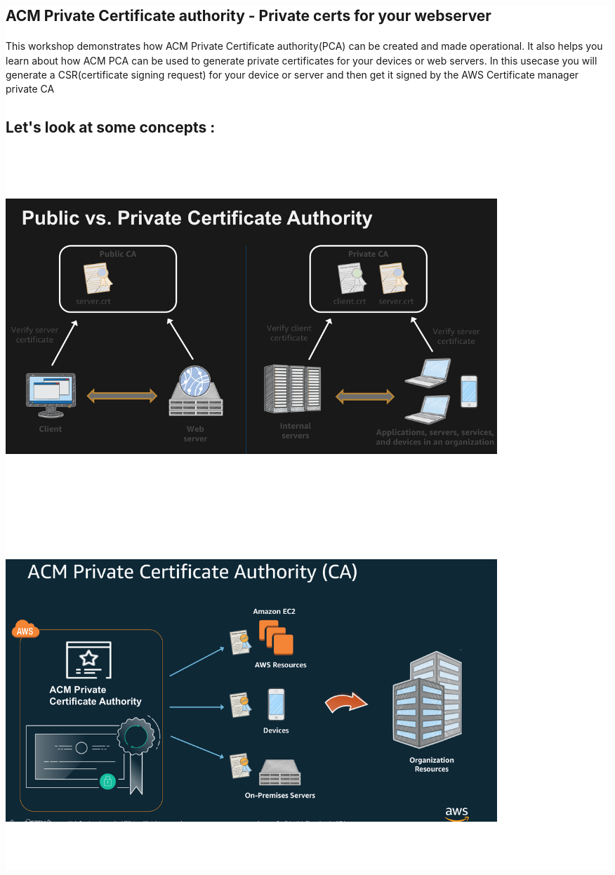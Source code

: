 ## ACM Private Certificate authority - Private certs for your webserver 

This workshop demonstrates how ACM Private Certificate authority(PCA) can be created and made operational. It also helps you learn
about how ACM PCA can be used to generate private certificates for your devices or web servers. In this usecase you will generate a 
CSR(certificate signing request) for your device or server and then get it signed by the AWS Certificate manager private CA 

## Let's look at some concepts :

<a><img src="images/acm-pca-vs-public-ca.png" width="700" height="500"></a><br>

<a><img src="images/acm-pca-functionality.png" width="700" height="500"></a><br>
